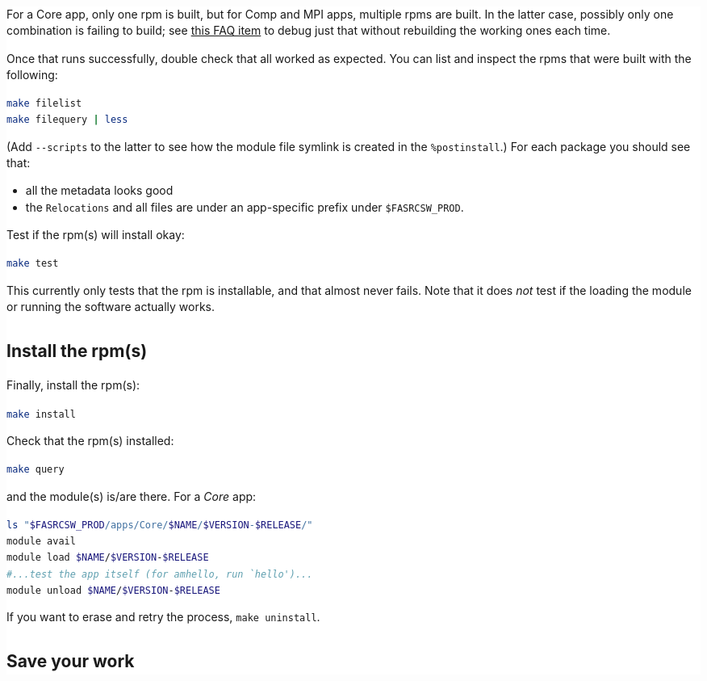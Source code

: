 For a Core app, only one rpm is built, but for Comp and MPI apps, multiple rpms are built.
In the latter case, possibly only one combination is failing to build; see [this FAQ item](FAQ.md#how-do-i-build-against-just-one-compiler-or-mpi-implementation-instead-of-all) to debug just that without rebuilding the working ones each time.

Once that runs successfully, double check that all worked as expected.
You can list and inspect the rpms that were built with the following:

``` bash
make filelist
make filequery | less
```

(Add `--scripts` to the latter to see how the module file symlink is created in the `%postinstall`.)
For each package you should see that:

* all the metadata looks good
* the `Relocations` and all files are under an app-specific prefix under `$FASRCSW_PROD`. 

Test if the rpm(s) will install okay:

``` bash
make test
```

This currently only tests that the rpm is installable, and that almost never fails.
Note that it does *not* test if the loading the module or running the software actually works.


## Install the rpm(s)

Finally, install the rpm(s):

``` bash
make install
```

Check that the rpm(s) installed:

``` bash
make query
```

and the module(s) is/are there.
For a *Core* app:

``` bash
ls "$FASRCSW_PROD/apps/Core/$NAME/$VERSION-$RELEASE/"
module avail
module load $NAME/$VERSION-$RELEASE
#...test the app itself (for amhello, run `hello')...
module unload $NAME/$VERSION-$RELEASE
```

If you want to erase and retry the process, `make uninstall`.


## Save your work
